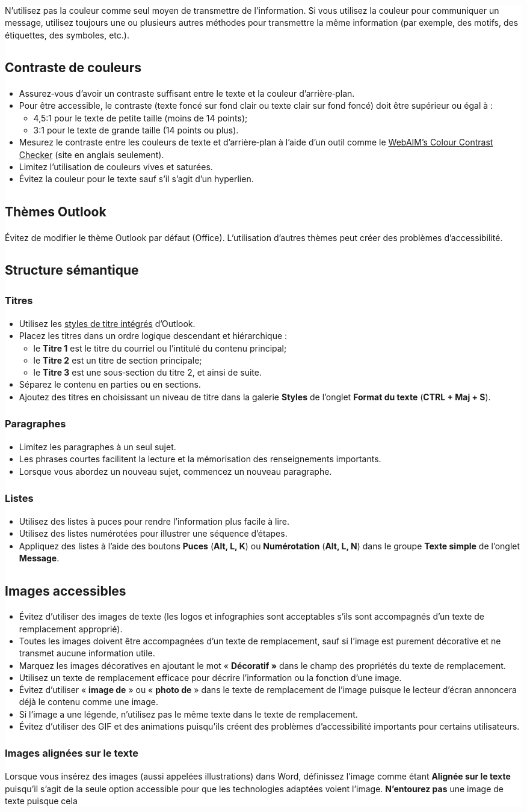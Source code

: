 N’utilisez pas la couleur comme seul moyen de transmettre de l’information. Si vous utilisez la
couleur pour communiquer un message, utilisez toujours une ou plusieurs autres méthodes
pour transmettre la même information (par exemple, des motifs, des étiquettes, des symboles,
etc.).
## Contraste de couleurs
- Assurez‑vous d’avoir un contraste suffisant entre le texte et la couleur d’arrière‑plan.
- Pour être accessible, le contraste (texte foncé sur fond clair ou texte clair sur fond foncé) doit
être supérieur ou égal à :
    - 4,5:1 pour le texte de petite taille (moins de 14 points);
    - 3:1 pour le texte de grande taille (14 points ou plus).
- Mesurez le contraste entre les couleurs de texte et d’arrière‑plan à l’aide d’un outil comme le
[WebAIM’s Colour Contrast Checker](http://webaim.org/resources/contrastchecker) (site en
anglais seulement).
- Limitez l’utilisation de couleurs vives et saturées.
- Évitez la couleur pour le texte sauf s’il s’agit d’un hyperlien.
## Thèmes Outlook
Évitez de modifier le thème Outlook par défaut (Office). L’utilisation d’autres thèmes peut créer
des problèmes d’accessibilité.
## Structure sémantique
### Titres
- Utilisez les [styles de titre intégrés](#Styles) d’Outlook.
- Placez les titres dans un ordre logique descendant et hiérarchique :
    - le **Titre 1** est le titre du courriel ou l’intitulé du contenu principal;
    - le **Titre 2** est un titre de section principale;
    - le **Titre 3** est une sous‑section du titre 2, et ainsi de suite.
- Séparez le contenu en parties ou en sections.
- Ajoutez des titres en choisissant un niveau de titre dans la galerie **Styles** de l’onglet
**Format du texte** (**CTRL + Maj + S**).

### Paragraphes
- Limitez les paragraphes à un seul sujet.
- Les phrases courtes facilitent la lecture et la mémorisation des renseignements importants.
- Lorsque vous abordez un nouveau sujet, commencez un nouveau paragraphe.
### Listes
- Utilisez des listes à puces pour rendre l’information plus facile à lire.
- Utilisez des listes numérotées pour illustrer une séquence d’étapes.
- Appliquez des listes à l’aide des boutons **Puces** (**Alt, L, K**) ou **Numérotation**
(**Alt, L, N**) dans le groupe **Texte simple** de l’onglet **Message**.
## Images accessibles
- Évitez d’utiliser des images de texte (les logos et infographies sont acceptables s’ils sont
accompagnés d’un texte de remplacement approprié).
- Toutes les images doivent être accompagnées d’un texte de remplacement, sauf si l’image est
purement décorative et ne transmet aucune information utile.
- Marquez les images décoratives en ajoutant le mot « **Décoratif »** dans le champ des
propriétés du texte de remplacement.
- Utilisez un texte de remplacement efficace pour décrire l’information ou la fonction d’une
image.
- Évitez d’utiliser « **image de** » ou « **photo de** » dans le texte de remplacement de
l’image puisque le lecteur d’écran annoncera déjà le contenu comme une image.
- Si l’image a une légende, n’utilisez pas le même texte dans le texte de remplacement.
- Évitez d’utiliser des GIF et des animations puisqu’ils créent des problèmes d’accessibilité
importants pour certains utilisateurs.
### Images alignées sur le texte
Lorsque vous insérez des images (aussi appelées illustrations) dans Word, définissez l’image
comme étant **Alignée sur le texte** puisqu’il s’agit de la seule option accessible pour que les
technologies adaptées voient l’image. **N’**entourez pas**** une image de texte puisque cela